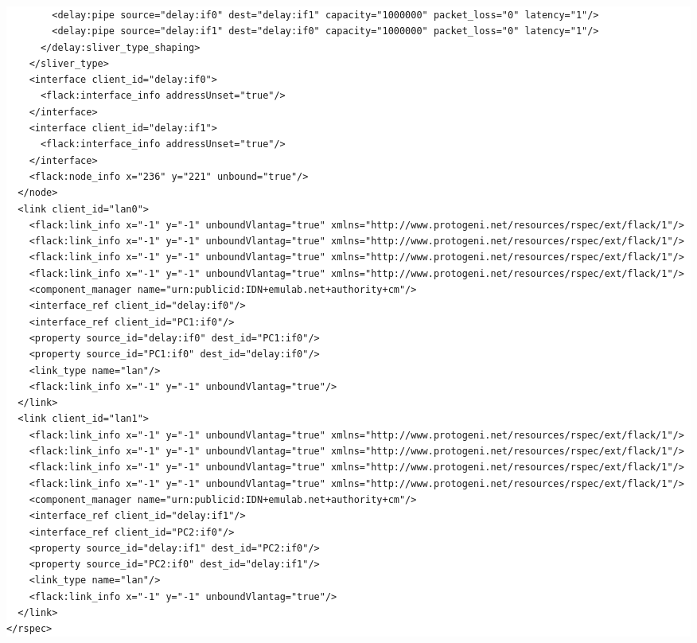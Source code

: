 ```
        <delay:pipe source="delay:if0" dest="delay:if1" capacity="1000000" packet_loss="0" latency="1"/>
        <delay:pipe source="delay:if1" dest="delay:if0" capacity="1000000" packet_loss="0" latency="1"/>
      </delay:sliver_type_shaping>
    </sliver_type>
    <interface client_id="delay:if0">
      <flack:interface_info addressUnset="true"/>
    </interface>
    <interface client_id="delay:if1">
      <flack:interface_info addressUnset="true"/>
    </interface>
    <flack:node_info x="236" y="221" unbound="true"/>
  </node>
  <link client_id="lan0">
    <flack:link_info x="-1" y="-1" unboundVlantag="true" xmlns="http://www.protogeni.net/resources/rspec/ext/flack/1"/>
    <flack:link_info x="-1" y="-1" unboundVlantag="true" xmlns="http://www.protogeni.net/resources/rspec/ext/flack/1"/>
    <flack:link_info x="-1" y="-1" unboundVlantag="true" xmlns="http://www.protogeni.net/resources/rspec/ext/flack/1"/>
    <flack:link_info x="-1" y="-1" unboundVlantag="true" xmlns="http://www.protogeni.net/resources/rspec/ext/flack/1"/>
    <component_manager name="urn:publicid:IDN+emulab.net+authority+cm"/>
    <interface_ref client_id="delay:if0"/>
    <interface_ref client_id="PC1:if0"/>
    <property source_id="delay:if0" dest_id="PC1:if0"/>
    <property source_id="PC1:if0" dest_id="delay:if0"/>
    <link_type name="lan"/>
    <flack:link_info x="-1" y="-1" unboundVlantag="true"/>
  </link>
  <link client_id="lan1">
    <flack:link_info x="-1" y="-1" unboundVlantag="true" xmlns="http://www.protogeni.net/resources/rspec/ext/flack/1"/>
    <flack:link_info x="-1" y="-1" unboundVlantag="true" xmlns="http://www.protogeni.net/resources/rspec/ext/flack/1"/>
    <flack:link_info x="-1" y="-1" unboundVlantag="true" xmlns="http://www.protogeni.net/resources/rspec/ext/flack/1"/>
    <flack:link_info x="-1" y="-1" unboundVlantag="true" xmlns="http://www.protogeni.net/resources/rspec/ext/flack/1"/>
    <component_manager name="urn:publicid:IDN+emulab.net+authority+cm"/>
    <interface_ref client_id="delay:if1"/>
    <interface_ref client_id="PC2:if0"/>
    <property source_id="delay:if1" dest_id="PC2:if0"/>
    <property source_id="PC2:if0" dest_id="delay:if1"/>
    <link_type name="lan"/>
    <flack:link_info x="-1" y="-1" unboundVlantag="true"/>
  </link>
</rspec>
```
